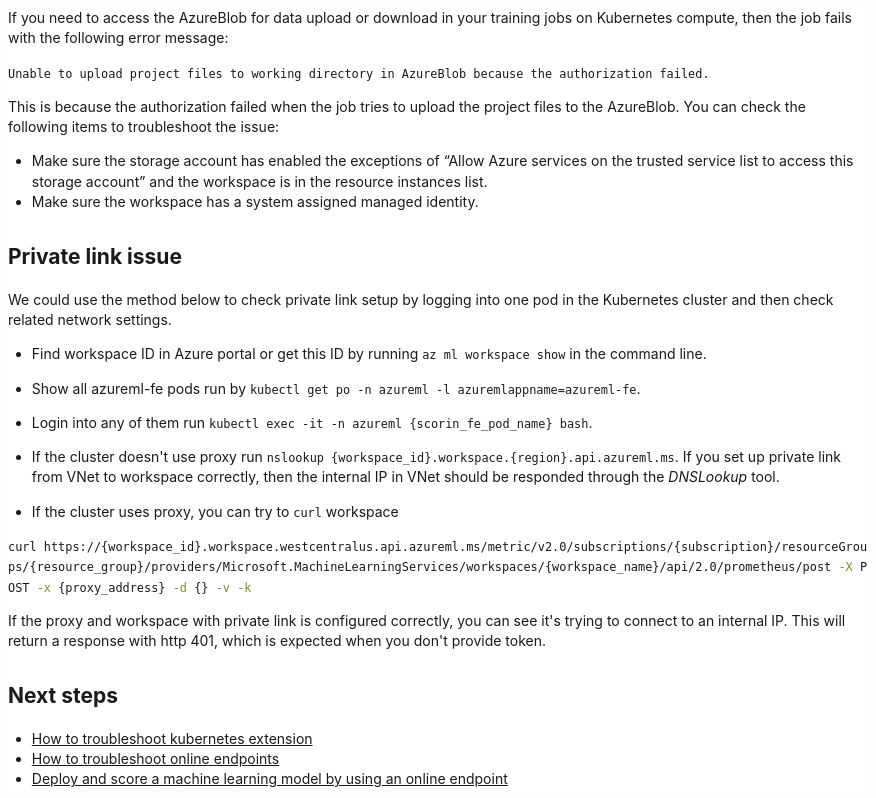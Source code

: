 If you need to access the AzureBlob for data upload or download in your training jobs on Kubernetes compute, then the job fails with the following error message:

```bash
Unable to upload project files to working directory in AzureBlob because the authorization failed. 
```

This is because the authorization failed when the job tries to upload the project files to the AzureBlob. You can check the following items to troubleshoot the issue:
*  Make sure the storage account has enabled the exceptions of “Allow Azure services on the trusted service list to access this storage account” and the workspace is in the resource instances list. 
*  Make sure the workspace has a system assigned managed identity.

## Private link issue

We could use the method below to check private link setup by logging into one pod in the Kubernetes cluster and then check related network settings.

*  Find workspace ID in Azure portal or get this ID by running `az ml workspace show` in the command line.
*  Show all azureml-fe pods run by `kubectl get po -n azureml -l azuremlappname=azureml-fe`.
*  Login into any of them run `kubectl exec -it -n azureml {scorin_fe_pod_name} bash`.
*  If the cluster doesn't use proxy run `nslookup {workspace_id}.workspace.{region}.api.azureml.ms`.
If you set up private link from VNet to workspace correctly, then the internal IP in VNet should be responded through the *DNSLookup* tool.

*  If the cluster uses proxy, you can try to `curl` workspace 
 ```bash
curl https://{workspace_id}.workspace.westcentralus.api.azureml.ms/metric/v2.0/subscriptions/{subscription}/resourceGroups/{resource_group}/providers/Microsoft.MachineLearningServices/workspaces/{workspace_name}/api/2.0/prometheus/post -X POST -x {proxy_address} -d {} -v -k
```

If the proxy and workspace with private link is configured correctly, you can see it's trying to connect to an internal IP. This will return a response with http 401, which is expected when you don't provide token.

## Next steps

- [How to troubleshoot kubernetes extension](how-to-troubleshoot-kubernetes-extension.md)
- [How to troubleshoot online endpoints](how-to-troubleshoot-online-endpoints.md)
- [Deploy and score a machine learning model by using an online endpoint](how-to-deploy-online-endpoints.md)